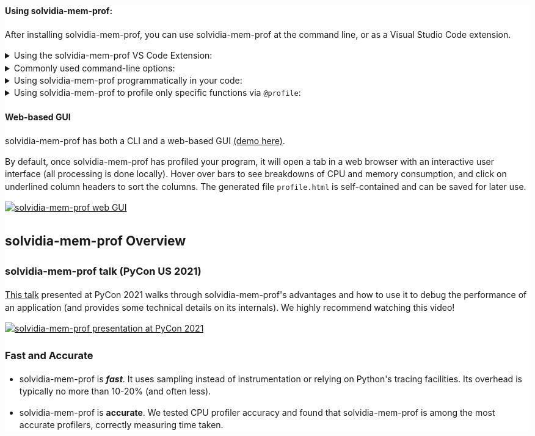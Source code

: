 #### Using solvidia-mem-prof:

After installing solvidia-mem-prof, you can use solvidia-mem-prof at the command line, or as a Visual Studio Code extension.

<details><summary>
    Using the solvidia-mem-prof VS Code Extension:
  </summary></details>

<details><summary>
Commonly used command-line options:
</summary></details>

<details><summary>
Using solvidia-mem-prof programmatically in your code:
</summary></details>

<details><summary>
Using solvidia-mem-prof to profile only specific functions via <code>@profile</code>:
</summary></details>

#### Web-based GUI

solvidia-mem-prof has both a CLI and a web-based GUI [(demo here)](http://plasma-umass.org/solvidia-mem-prof-gui/).

By default, once solvidia-mem-prof has profiled your program, it will open a
tab in a web browser with an interactive user interface (all processing is done
locally). Hover over bars to see breakdowns of CPU and memory
consumption, and click on underlined column headers to sort the
columns. The generated file `profile.html` is self-contained and can be saved for later use.

[![solvidia-mem-prof web GUI](https://raw.githubusercontent.com/plasma-umass/solvidia-mem-prof/master/docs/solvidia-mem-prof-gui-example.png)](https://raw.githubusercontent.com/plasma-umass/solvidia-mem-prof/master/docs/solvidia-mem-prof-gui-example-full.png)


## solvidia-mem-prof Overview

### solvidia-mem-prof talk (PyCon US 2021)

[This talk](https://youtu.be/5iEf-_7mM1k) presented at PyCon 2021 walks through solvidia-mem-prof's advantages and how to use it to debug the performance of an application (and provides some technical details on its internals). We highly recommend watching this video!

[![solvidia-mem-prof presentation at PyCon 2021](https://raw.githubusercontent.com/plasma-umass/solvidia-mem-prof/master/docs/images/solvidia-mem-prof-video-img.png)](https://youtu.be/5iEf-_7mM1k "solvidia-mem-prof presentation at PyCon 2021")

### Fast and Accurate

- solvidia-mem-prof is **_fast_**. It uses sampling instead of instrumentation or relying on Python's tracing facilities. Its overhead is typically no more than 10-20% (and often less).

- solvidia-mem-prof is **accurate**. We tested CPU profiler accuracy and found that solvidia-mem-prof is among the most accurate profilers, correctly measuring time taken.

